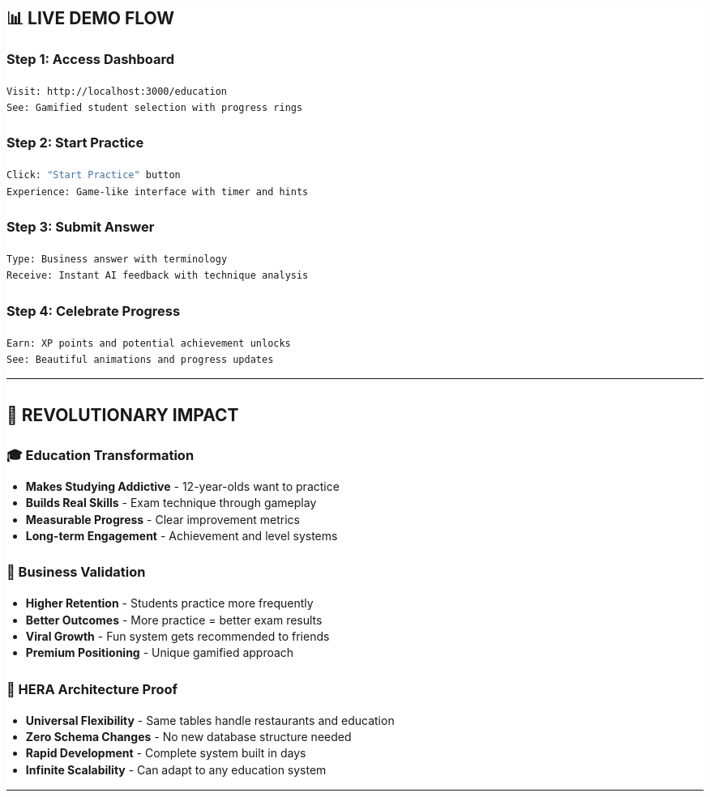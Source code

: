 
## 📊 **LIVE DEMO FLOW**

### **Step 1: Access Dashboard**
```bash
Visit: http://localhost:3000/education
See: Gamified student selection with progress rings
```

### **Step 2: Start Practice**
```bash
Click: "Start Practice" button
Experience: Game-like interface with timer and hints
```

### **Step 3: Submit Answer**
```bash
Type: Business answer with terminology
Receive: Instant AI feedback with technique analysis
```

### **Step 4: Celebrate Progress**
```bash
Earn: XP points and potential achievement unlocks
See: Beautiful animations and progress updates
```

---

## 🌟 **REVOLUTIONARY IMPACT**

### **🎓 Education Transformation**
- **Makes Studying Addictive** - 12-year-olds want to practice
- **Builds Real Skills** - Exam technique through gameplay
- **Measurable Progress** - Clear improvement metrics
- **Long-term Engagement** - Achievement and level systems

### **🏢 Business Validation**
- **Higher Retention** - Students practice more frequently
- **Better Outcomes** - More practice = better exam results  
- **Viral Growth** - Fun system gets recommended to friends
- **Premium Positioning** - Unique gamified approach

### **🚀 HERA Architecture Proof**
- **Universal Flexibility** - Same tables handle restaurants and education
- **Zero Schema Changes** - No new database structure needed
- **Rapid Development** - Complete system built in days
- **Infinite Scalability** - Can adapt to any education system

---
